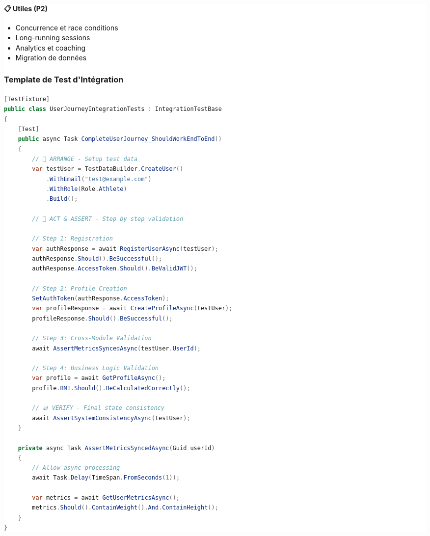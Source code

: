 #### 📋 **Utiles (P2)**

- Concurrence et race conditions
- Long-running sessions
- Analytics et coaching
- Migration de données

### Template de Test d'Intégration

```csharp
[TestFixture]
public class UserJourneyIntegrationTests : IntegrationTestBase
{
    [Test]
    public async Task CompleteUserJourney_ShouldWorkEndToEnd()
    {
        // 🎯 ARRANGE - Setup test data
        var testUser = TestDataBuilder.CreateUser()
            .WithEmail("test@example.com")
            .WithRole(Role.Athlete)
            .Build();

        // 🚀 ACT & ASSERT - Step by step validation

        // Step 1: Registration
        var authResponse = await RegisterUserAsync(testUser);
        authResponse.Should().BeSuccessful();
        authResponse.AccessToken.Should().BeValidJWT();

        // Step 2: Profile Creation
        SetAuthToken(authResponse.AccessToken);
        var profileResponse = await CreateProfileAsync(testUser);
        profileResponse.Should().BeSuccessful();

        // Step 3: Cross-Module Validation
        await AssertMetricsSyncedAsync(testUser.UserId);

        // Step 4: Business Logic Validation
        var profile = await GetProfileAsync();
        profile.BMI.Should().BeCalculatedCorrectly();

        // 📊 VERIFY - Final state consistency
        await AssertSystemConsistencyAsync(testUser);
    }

    private async Task AssertMetricsSyncedAsync(Guid userId)
    {
        // Allow async processing
        await Task.Delay(TimeSpan.FromSeconds(1));

        var metrics = await GetUserMetricsAsync();
        metrics.Should().ContainWeight().And.ContainHeight();
    }
}
```
